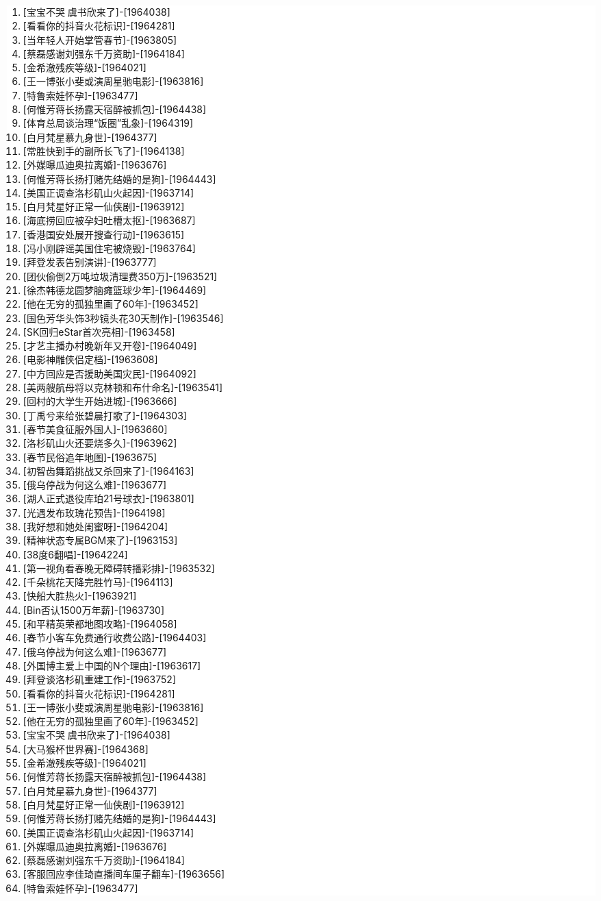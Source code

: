1. [宝宝不哭 虞书欣来了]-[1964038]
1. [看看你的抖音火花标识]-[1964281]
1. [当年轻人开始掌管春节]-[1963805]
1. [蔡磊感谢刘强东千万资助]-[1964184]
1. [金希澈残疾等级]-[1964021]
1. [王一博张小斐或演周星驰电影]-[1963816]
1. [特鲁索娃怀孕]-[1963477]
1. [何惟芳蒋长扬露天宿醉被抓包]-[1964438]
1. [体育总局谈治理“饭圈”乱象]-[1964319]
1. [白月梵星慕九身世]-[1964377]
1. [常胜快到手的副所长飞了]-[1964138]
1. [外媒曝瓜迪奥拉离婚]-[1963676]
1. [何惟芳蒋长扬打赌先结婚的是狗]-[1964443]
1. [美国正调查洛杉矶山火起因]-[1963714]
1. [白月梵星好正常一仙侠剧]-[1963912]
1. [海底捞回应被孕妇吐槽太抠]-[1963687]
1. [香港国安处展开搜查行动]-[1963615]
1. [冯小刚辟谣美国住宅被烧毁]-[1963764]
1. [拜登发表告别演讲]-[1963777]
1. [团伙偷倒2万吨垃圾清理费350万]-[1963521]
1. [徐杰韩德龙圆梦脑瘫篮球少年]-[1964469]
1. [他在无穷的孤独里画了60年]-[1963452]
1. [国色芳华头饰3秒镜头花30天制作]-[1963546]
1. [SK回归eStar首次亮相]-[1963458]
1. [才艺主播办村晚新年又开卷]-[1964049]
1. [电影神雕侠侣定档]-[1963608]
1. [中方回应是否援助美国灾民]-[1964092]
1. [美两艘航母将以克林顿和布什命名]-[1963541]
1. [回村的大学生开始进城]-[1963666]
1. [丁禹兮来给张碧晨打歌了]-[1964303]
1. [春节美食征服外国人]-[1963660]
1. [洛杉矶山火还要烧多久]-[1963962]
1. [春节民俗追年地图]-[1963675]
1. [初智齿舞蹈挑战又杀回来了]-[1964163]
1. [俄乌停战为何这么难]-[1963677]
1. [湖人正式退役库珀21号球衣]-[1963801]
1. [光遇发布玫瑰花预告]-[1964198]
1. [我好想和她处闺蜜呀]-[1964204]
1. [精神状态专属BGM来了]-[1963153]
1. [38度6翻唱]-[1964224]
1. [第一视角看春晚无障碍转播彩排]-[1963532]
1. [千朵桃花天降完胜竹马]-[1964113]
1. [快船大胜热火]-[1963921]
1. [Bin否认1500万年薪]-[1963730]
1. [和平精英荣都地图攻略]-[1964058]
1. [春节小客车免费通行收费公路]-[1964403]
1. [俄乌停战为何这么难]-[1963677]
1. [外国博主爱上中国的N个理由]-[1963617]
1. [拜登谈洛杉矶重建工作]-[1963752]
1. [看看你的抖音火花标识]-[1964281]
1. [王一博张小斐或演周星驰电影]-[1963816]
1. [他在无穷的孤独里画了60年]-[1963452]
1. [宝宝不哭 虞书欣来了]-[1964038]
1. [大马猴杯世界赛]-[1964368]
1. [金希澈残疾等级]-[1964021]
1. [何惟芳蒋长扬露天宿醉被抓包]-[1964438]
1. [白月梵星慕九身世]-[1964377]
1. [白月梵星好正常一仙侠剧]-[1963912]
1. [何惟芳蒋长扬打赌先结婚的是狗]-[1964443]
1. [美国正调查洛杉矶山火起因]-[1963714]
1. [外媒曝瓜迪奥拉离婚]-[1963676]
1. [蔡磊感谢刘强东千万资助]-[1964184]
1. [客服回应李佳琦直播间车厘子翻车]-[1963656]
1. [特鲁索娃怀孕]-[1963477]
